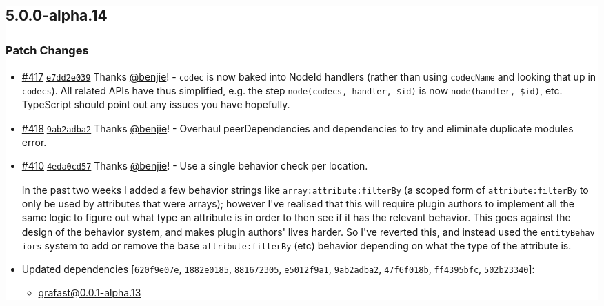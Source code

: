 ## 5.0.0-alpha.14

### Patch Changes

- [#417](https://github.com/benjie/postgraphile-private/pull/417)
  [`e7dd2e039`](https://github.com/benjie/postgraphile-private/commit/e7dd2e039769958d59a83ec3b164cad063c82500)
  Thanks [@benjie](https://github.com/benjie)! - `codec` is now baked into
  NodeId handlers (rather than using `codecName` and looking that up in
  `codecs`). All related APIs have thus simplified, e.g. the step
  `node(codecs, handler, $id)` is now `node(handler, $id)`, etc. TypeScript
  should point out any issues you have hopefully.

- [#418](https://github.com/benjie/postgraphile-private/pull/418)
  [`9ab2adba2`](https://github.com/benjie/postgraphile-private/commit/9ab2adba2c146b5d1bc91bbb2f25e4645ed381de)
  Thanks [@benjie](https://github.com/benjie)! - Overhaul peerDependencies and
  dependencies to try and eliminate duplicate modules error.

- [#410](https://github.com/benjie/postgraphile-private/pull/410)
  [`4eda0cd57`](https://github.com/benjie/postgraphile-private/commit/4eda0cd572274febad696ebb5a89472a981f8212)
  Thanks [@benjie](https://github.com/benjie)! - Use a single behavior check per
  location.

  In the past two weeks I added a few behavior strings like
  `array:attribute:filterBy` (a scoped form of `attribute:filterBy` to only be
  used by attributes that were arrays); however I've realised that this will
  require plugin authors to implement all the same logic to figure out what type
  an attribute is in order to then see if it has the relevant behavior. This
  goes against the design of the behavior system, and makes plugin authors'
  lives harder. So I've reverted this, and instead used the `entityBehaviors`
  system to add or remove the base `attribute:filterBy` (etc) behavior depending
  on what the type of the attribute is.

- Updated dependencies
  [[`620f9e07e`](https://github.com/benjie/postgraphile-private/commit/620f9e07ec6f4d66a8dc01ed6bb054a75f7b1c8b),
  [`1882e0185`](https://github.com/benjie/postgraphile-private/commit/1882e018576adf69bcae8a999224cb4d5e62a3e1),
  [`881672305`](https://github.com/benjie/postgraphile-private/commit/88167230578393e3b24a364f0d673e36c5cb088d),
  [`e5012f9a1`](https://github.com/benjie/postgraphile-private/commit/e5012f9a1901af63e1703ea4d717e8a22544f5e7),
  [`9ab2adba2`](https://github.com/benjie/postgraphile-private/commit/9ab2adba2c146b5d1bc91bbb2f25e4645ed381de),
  [`47f6f018b`](https://github.com/benjie/postgraphile-private/commit/47f6f018b11761cbfaa63d709edc0e3f4f9a9924),
  [`ff4395bfc`](https://github.com/benjie/postgraphile-private/commit/ff4395bfc6e6b2fb263f644dae1e984c52dd84b9),
  [`502b23340`](https://github.com/benjie/postgraphile-private/commit/502b233401975637bc0d516af78721b37f6f9b7b)]:
  - grafast@0.0.1-alpha.13
